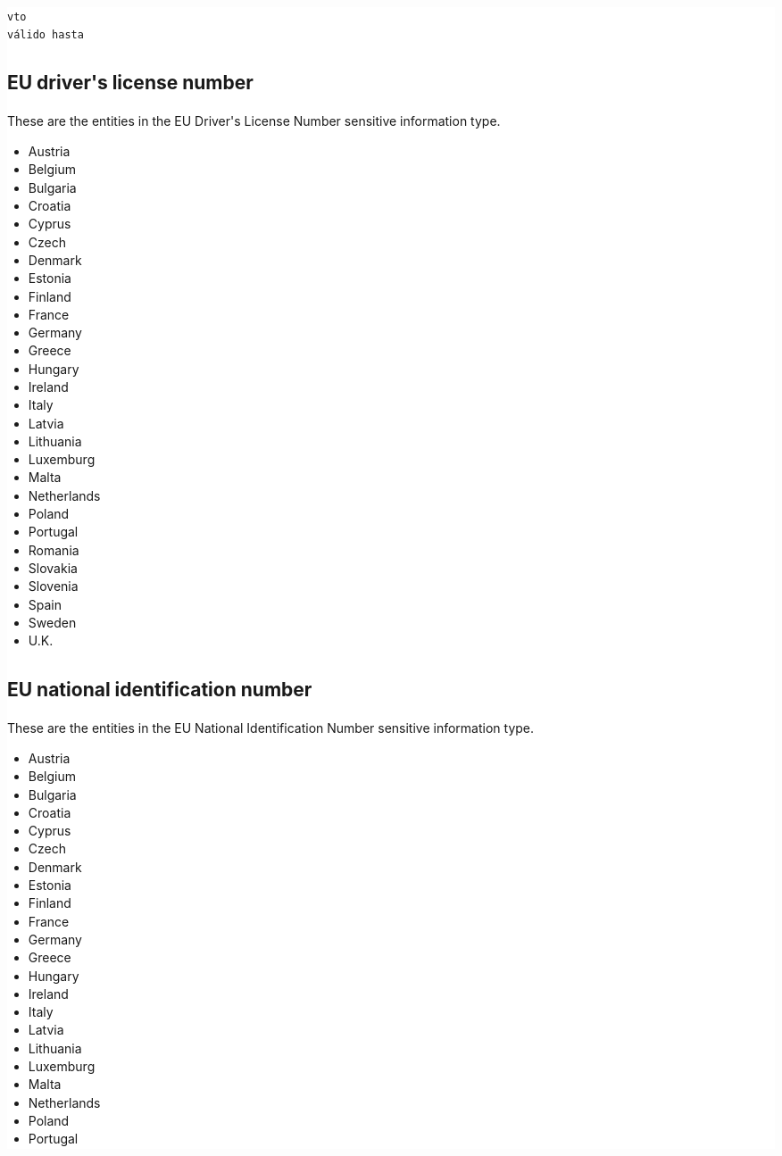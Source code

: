 ```
vto
válido hasta
```

## EU driver's license number

These are the entities in the EU Driver's License Number sensitive information type.

- Austria
- Belgium
- Bulgaria
- Croatia
- Cyprus
- Czech
- Denmark
- Estonia
- Finland
- France
- Germany
- Greece
- Hungary
- Ireland
- Italy
- Latvia
- Lithuania
- Luxemburg
- Malta
- Netherlands
- Poland
- Portugal
- Romania
- Slovakia
- Slovenia
- Spain
- Sweden
- U.K.

## EU national identification number

These are the entities in the EU National Identification Number sensitive information type.

- Austria
- Belgium
- Bulgaria
- Croatia
- Cyprus
- Czech
- Denmark
- Estonia
- Finland
- France
- Germany
- Greece
- Hungary
- Ireland
- Italy
- Latvia
- Lithuania
- Luxemburg
- Malta
- Netherlands
- Poland
- Portugal